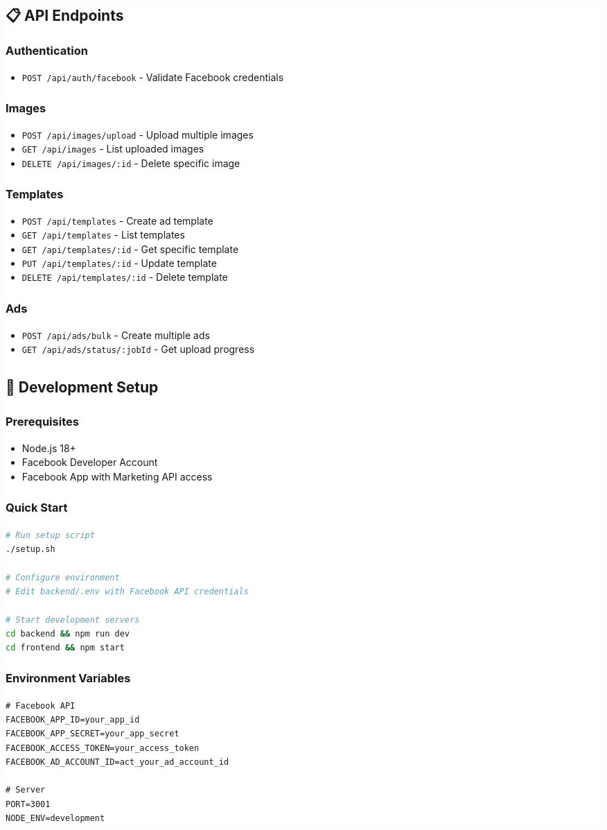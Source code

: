 ## 📋 API Endpoints

### Authentication
- `POST /api/auth/facebook` - Validate Facebook credentials

### Images
- `POST /api/images/upload` - Upload multiple images
- `GET /api/images` - List uploaded images
- `DELETE /api/images/:id` - Delete specific image

### Templates
- `POST /api/templates` - Create ad template
- `GET /api/templates` - List templates
- `GET /api/templates/:id` - Get specific template
- `PUT /api/templates/:id` - Update template
- `DELETE /api/templates/:id` - Delete template

### Ads
- `POST /api/ads/bulk` - Create multiple ads
- `GET /api/ads/status/:jobId` - Get upload progress

## 🔧 Development Setup

### Prerequisites
- Node.js 18+
- Facebook Developer Account
- Facebook App with Marketing API access

### Quick Start
```bash
# Run setup script
./setup.sh

# Configure environment
# Edit backend/.env with Facebook API credentials

# Start development servers
cd backend && npm run dev
cd frontend && npm start
```

### Environment Variables
```env
# Facebook API
FACEBOOK_APP_ID=your_app_id
FACEBOOK_APP_SECRET=your_app_secret
FACEBOOK_ACCESS_TOKEN=your_access_token
FACEBOOK_AD_ACCOUNT_ID=act_your_ad_account_id

# Server
PORT=3001
NODE_ENV=development
```
